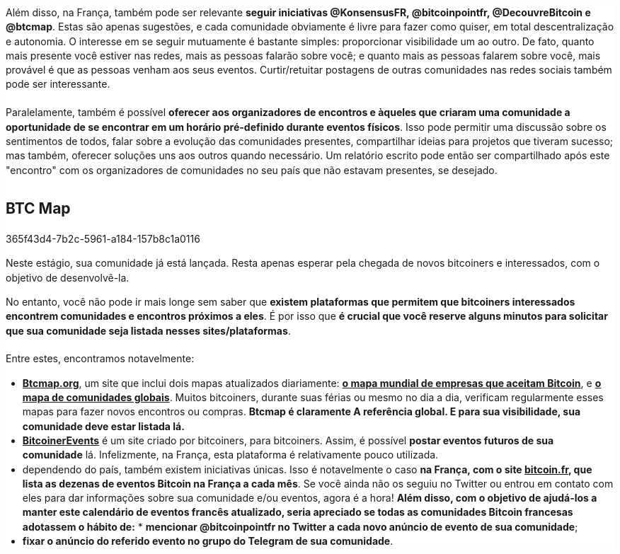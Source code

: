 Além disso, na França, também pode ser relevante **seguir iniciativas @KonsensusFR, @bitcoinpointfr, @DecouvreBitcoin e @btcmap**. Estas são apenas sugestões, e cada comunidade obviamente é livre para fazer como quiser, em total descentralização e autonomia.
O interesse em se seguir mutuamente é bastante simples: proporcionar visibilidade um ao outro. De fato, quanto mais presente você estiver nas redes, mais as pessoas falarão sobre você; e quanto mais as pessoas falarem sobre você, mais provável é que as pessoas venham aos seus eventos. Curtir/retuitar postagens de outras comunidades nas redes sociais também pode ser interessante.
####
Paralelamente, também é possível **oferecer aos organizadores de encontros e àqueles que criaram uma comunidade a oportunidade de se encontrar em um horário pré-definido durante eventos físicos**. Isso pode permitir uma discussão sobre os sentimentos de todos, falar sobre a evolução das comunidades presentes, compartilhar ideias para projetos que tiveram sucesso; mas também, oferecer soluções uns aos outros quando necessário. Um relatório escrito pode então ser compartilhado após este "encontro" com os organizadores de comunidades no seu país que não estavam presentes, se desejado.

## BTC Map
<chapterId>365f43d4-7b2c-5961-a184-157b8c1a0116</chapterId>

Neste estágio, sua comunidade já está lançada. Resta apenas esperar pela chegada de novos bitcoiners e interessados, com o objetivo de desenvolvê-la.

No entanto, você não pode ir mais longe sem saber que **existem plataformas que permitem que bitcoiners interessados encontrem comunidades e encontros próximos a eles**.
É por isso que **é crucial que você reserve alguns minutos para solicitar que sua comunidade seja listada nesses sites/plataformas**.
####
Entre estes, encontramos notavelmente:
* **[Btcmap.org](https://btcmap.org/)**, um site que inclui dois mapas atualizados diariamente: **[o mapa mundial de empresas que aceitam Bitcoin](https://btcmap.org/map)**, e **[o mapa de comunidades globais](https://btcmap.org/communities)**. Muitos bitcoiners, durante suas férias ou mesmo no dia a dia, verificam regularmente esses mapas para fazer novos encontros ou compras. **Btcmap é claramente A referência global. E para sua visibilidade, sua comunidade deve estar listada lá.**
* **[BitcoinerEvents](https://www.bitcoinerevents.com/)** é um site criado por bitcoiners, para bitcoiners. Assim, é possível **postar eventos futuros de sua comunidade** lá. Infelizmente, na França, esta plataforma é relativamente pouco utilizada.
* dependendo do país, também existem iniciativas únicas. Isso é notavelmente o caso **na França, com o site [bitcoin.fr](https://bitcoin.fr/events/categories/evenements/), que lista as dezenas de eventos Bitcoin na França a cada mês**. Se você ainda não os seguiu no Twitter ou entrou em contato com eles para dar informações sobre sua comunidade e/ou eventos, agora é a hora! **Além disso, com o objetivo de ajudá-los a manter este calendário de eventos francês atualizado, seria apreciado se todas as comunidades Bitcoin francesas adotassem o hábito de:**    * **mencionar @bitcoinpointfr no Twitter a cada novo anúncio de evento de sua comunidade**;
* **fixar o anúncio do referido evento no grupo do Telegram de sua comunidade**.